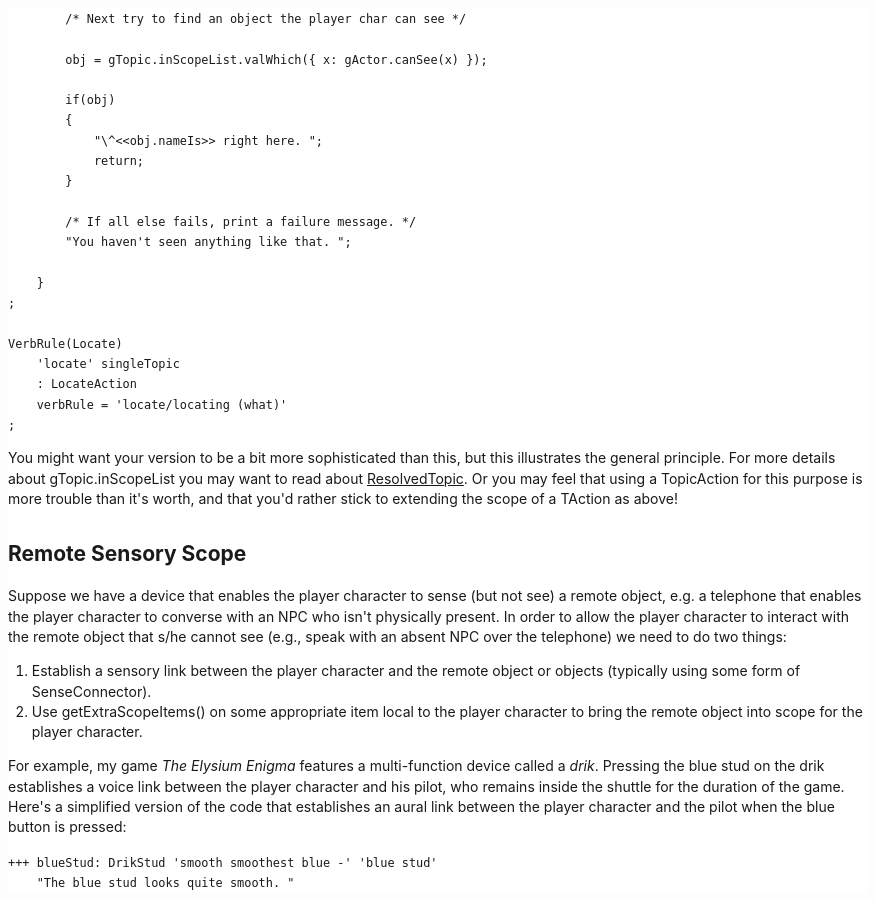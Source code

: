             /* Next try to find an object the player char can see */
            
            obj = gTopic.inScopeList.valWhich({ x: gActor.canSee(x) });
            
            if(obj)
            {            
                "\^<<obj.nameIs>> right here. ";
                return;
            }
            
            /* If all else fails, print a failure message. */
            "You haven't seen anything like that. ";
            
        }    
    ;

    VerbRule(Locate)
        'locate' singleTopic
        : LocateAction
        verbRule = 'locate/locating (what)'
    ;

You might want your version to be a bit more sophisticated than this,
but this illustrates the general principle. For more details about
gTopic.inScopeList you may want to read about
[ResolvedTopic](t3cycle.htm#topic). Or you may feel that using a
TopicAction for this purpose is more trouble than it's worth, and that
you'd rather stick to extending the scope of a TAction as above!

  

## Remote Sensory Scope

Suppose we have a device that enables the player character to sense (but
not see) a remote object, e.g. a telephone that enables the player
character to converse with an NPC who isn't physically present. In order
to allow the player character to interact with the remote object that
s/he cannot see (e.g., speak with an absent NPC over the telephone) we
need to do two things:

1.  Establish a sensory link between the player character and the remote
    object or objects (typically using some form of SenseConnector).
2.  Use getExtraScopeItems() on some appropriate item local to the
    player character to bring the remote object into scope for the
    player character.

For example, my game *The Elysium Enigma* features a multi-function
device called a *drik*. Pressing the blue stud on the drik establishes a
voice link between the player character and his pilot, who remains
inside the shuttle for the duration of the game. Here's a simplified
version of the code that establishes an aural link between the player
character and the pilot when the blue button is pressed:

    +++ blueStud: DrikStud 'smooth smoothest blue -' 'blue stud'
        "The blue stud looks quite smooth. "
        